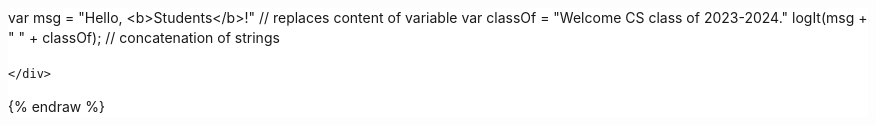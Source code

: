 <span class="kd">var</span> <span class="nx">msg</span> <span class="o">=</span> <span class="s2">&quot;Hello, &lt;b&gt;Students&lt;/b&gt;!&quot;</span> <span class="c1">// replaces content of variable</span>
<span class="kd">var</span> <span class="nx">classOf</span> <span class="o">=</span> <span class="s2">&quot;Welcome CS class of 2023-2024.&quot;</span>
<span class="nx">logIt</span><span class="p">(</span><span class="nx">msg</span> <span class="o">+</span> <span class="s2">&quot;  &quot;</span> <span class="o">+</span> <span class="nx">classOf</span><span class="p">);</span> <span class="c1">// concatenation of strings</span>
</pre></div>

    </div>
</div>
</div>

<div class="output_wrapper">
<div class="output">

<div class="output_area">




<div id="c7f054b3-514c-4b28-b86c-50f95566049f"></div>
<div class="output_subarea output_javascript ">
<script type="text/javascript">
var element = $('#c7f054b3-514c-4b28-b86c-50f95566049f');
console.log("Function Definition");

/* Function: logIt
 * Parameter: output
 * Description: The parameter is "output" to console and jupyter page
*/
function logIt(output) {
    console.log(output); 
    element.append(output + "<br>");
    //alert(output);
}

// First sequence calling logIt function
var msg = "Hello, World!";
logIt(msg);

// Second sequence calling logIt function
var msg = "Hello, <b>Students</b>!" // replaces content of variable
var classOf = "Welcome CS class of 2023-2024."
logIt(msg + "  " + classOf); // concatenation of strings

</script>
</div>

</div>

</div>
</div>

</div>
    {% endraw %}
